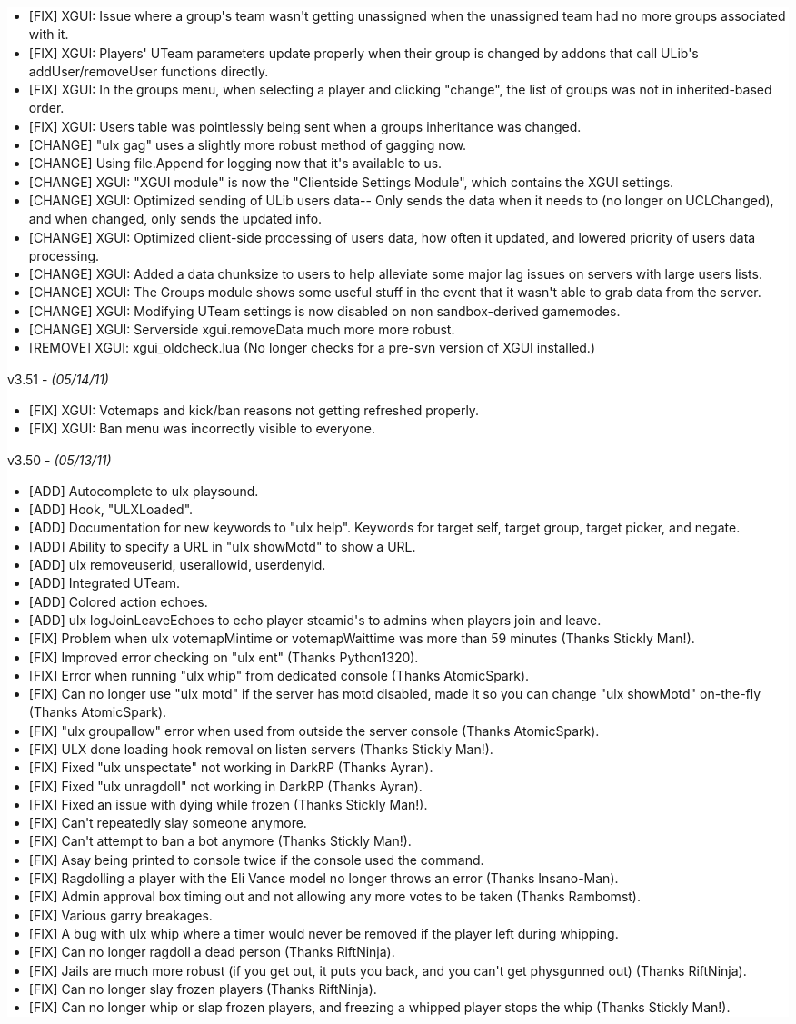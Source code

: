 * [FIX] XGUI: Issue where a group's team wasn't getting unassigned when the unassigned team had no more groups associated with it.
* [FIX] XGUI: Players' UTeam parameters update properly when their group is changed by addons that call ULib's addUser/removeUser functions directly.
* [FIX] XGUI: In the groups menu, when selecting a player and clicking "change", the list of groups was not in inherited-based order.
* [FIX] XGUI: Users table was pointlessly being sent when a groups inheritance was changed.
* [CHANGE] "ulx gag" uses a slightly more robust method of gagging now.
* [CHANGE] Using file.Append for logging now that it's available to us.
* [CHANGE] XGUI: "XGUI module" is now the "Clientside Settings Module", which contains the XGUI settings.
* [CHANGE] XGUI: Optimized sending of ULib users data-- Only sends the data when it needs to (no longer on UCLChanged), and when changed, only sends the updated info.
* [CHANGE] XGUI: Optimized client-side processing of users data, how often it updated, and lowered priority of users data processing.
* [CHANGE] XGUI: Added a data chunksize to users to help alleviate some major lag issues on servers with large users lists.
* [CHANGE] XGUI: The Groups module shows some useful stuff in the event that it wasn't able to grab data from the server.
* [CHANGE] XGUI: Modifying UTeam settings is now disabled on non sandbox-derived gamemodes.
* [CHANGE] XGUI: Serverside xgui.removeData much more more robust.
* [REMOVE] XGUI: xgui_oldcheck.lua (No longer checks for a pre-svn version of XGUI installed.)

v3.51 - *(05/14/11)*
* [FIX] XGUI: Votemaps and kick/ban reasons not getting refreshed properly.
* [FIX] XGUI: Ban menu was incorrectly visible to everyone.

v3.50 - *(05/13/11)*
* [ADD] Autocomplete to ulx playsound.
* [ADD] Hook, "ULXLoaded".
* [ADD] Documentation for new keywords to "ulx help". Keywords for target self, target group, target picker, and negate.
* [ADD] Ability to specify a URL in "ulx showMotd" to show a URL.
* [ADD] ulx removeuserid, userallowid, userdenyid.
* [ADD] Integrated UTeam.
* [ADD] Colored action echoes.
* [ADD] ulx logJoinLeaveEchoes to echo player steamid's to admins when players join and leave.
* [FIX] Problem when ulx votemapMintime or votemapWaittime was more than 59 minutes (Thanks Stickly Man!).
* [FIX] Improved error checking on "ulx ent" (Thanks Python1320).
* [FIX] Error when running "ulx whip" from dedicated console (Thanks AtomicSpark).
* [FIX] Can no longer use "ulx motd" if the server has motd disabled, made it so you can change "ulx showMotd" on-the-fly (Thanks AtomicSpark).
* [FIX] "ulx groupallow" error when used from outside the server console (Thanks AtomicSpark).
* [FIX] ULX done loading hook removal on listen servers (Thanks Stickly Man!).
* [FIX] Fixed "ulx unspectate" not working in DarkRP (Thanks Ayran).
* [FIX] Fixed "ulx unragdoll" not working in DarkRP (Thanks Ayran).
* [FIX] Fixed an issue with dying while frozen (Thanks Stickly Man!).
* [FIX] Can't repeatedly slay someone anymore.
* [FIX] Can't attempt to ban a bot anymore (Thanks Stickly Man!).
* [FIX] Asay being printed to console twice if the console used the command.
* [FIX] Ragdolling a player with the Eli Vance model no longer throws an error (Thanks Insano-Man).
* [FIX] Admin approval box timing out and not allowing any more votes to be taken (Thanks Rambomst).
* [FIX] Various garry breakages.
* [FIX] A bug with ulx whip where a timer would never be removed if the player left during whipping.
* [FIX] Can no longer ragdoll a dead person (Thanks RiftNinja).
* [FIX] Jails are much more robust (if you get out, it puts you back, and you can't get physgunned out) (Thanks RiftNinja).
* [FIX] Can no longer slay frozen players (Thanks RiftNinja).
* [FIX] Can no longer whip or slap frozen players, and freezing a whipped player stops the whip (Thanks Stickly Man!).